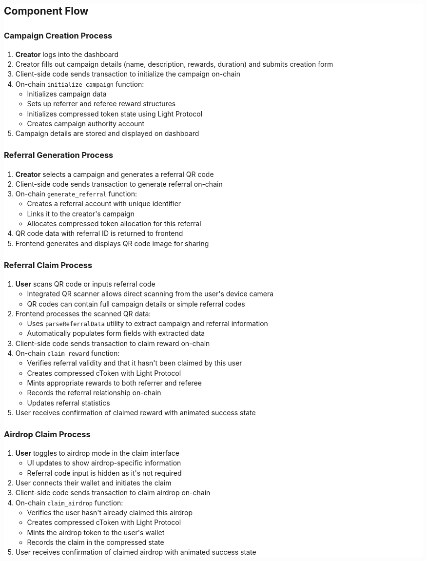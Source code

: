 ## Component Flow

### Campaign Creation Process
1. **Creator** logs into the dashboard 
2. Creator fills out campaign details (name, description, rewards, duration) and submits creation form
3. Client-side code sends transaction to initialize the campaign on-chain
4. On-chain `initialize_campaign` function:
   - Initializes campaign data
   - Sets up referrer and referee reward structures
   - Initializes compressed token state using Light Protocol
   - Creates campaign authority account
5. Campaign details are stored and displayed on dashboard

### Referral Generation Process
1. **Creator** selects a campaign and generates a referral QR code
2. Client-side code sends transaction to generate referral on-chain  
3. On-chain `generate_referral` function:
   - Creates a referral account with unique identifier
   - Links it to the creator's campaign
   - Allocates compressed token allocation for this referral
4. QR code data with referral ID is returned to frontend
5. Frontend generates and displays QR code image for sharing

### Referral Claim Process
1. **User** scans QR code or inputs referral code
   - Integrated QR scanner allows direct scanning from the user's device camera
   - QR codes can contain full campaign details or simple referral codes
2. Frontend processes the scanned QR data:
   - Uses `parseReferralData` utility to extract campaign and referral information
   - Automatically populates form fields with extracted data
3. Client-side code sends transaction to claim reward on-chain
4. On-chain `claim_reward` function:
   - Verifies referral validity and that it hasn't been claimed by this user
   - Creates compressed cToken with Light Protocol
   - Mints appropriate rewards to both referrer and referee
   - Records the referral relationship on-chain
   - Updates referral statistics
5. User receives confirmation of claimed reward with animated success state

### Airdrop Claim Process
1. **User** toggles to airdrop mode in the claim interface
   - UI updates to show airdrop-specific information
   - Referral code input is hidden as it's not required
2. User connects their wallet and initiates the claim
3. Client-side code sends transaction to claim airdrop on-chain
4. On-chain `claim_airdrop` function:
   - Verifies the user hasn't already claimed this airdrop
   - Creates compressed cToken with Light Protocol
   - Mints the airdrop token to the user's wallet
   - Records the claim in the compressed state
5. User receives confirmation of claimed airdrop with animated success state
